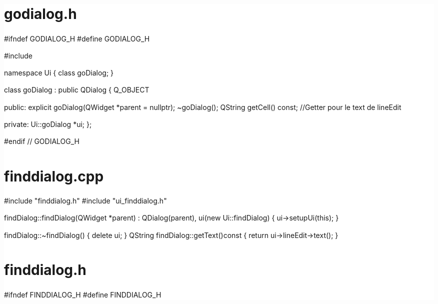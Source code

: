 # godialog.h
    
#ifndef GODIALOG_H
#define GODIALOG_H

#include <QDialog>

namespace Ui {
class goDialog;
}

class goDialog : public QDialog
{
    Q_OBJECT

public:
    explicit goDialog(QWidget *parent = nullptr);
    ~goDialog();
    QString getCell() const;  //Getter pour le text de lineEdit

private:
    Ui::goDialog *ui;
};

#endif // GODIALOG_H
    
# finddialog.cpp
    
#include "finddialog.h"
#include "ui_finddialog.h"

findDialog::findDialog(QWidget *parent) :
    QDialog(parent),
    ui(new Ui::findDialog)
{
    ui->setupUi(this);
}

findDialog::~findDialog()
{
    delete ui;
}
QString findDialog::getText()const
{
return ui->lineEdit->text();
}

    
# finddialog.h

#ifndef FINDDIALOG_H
#define FINDDIALOG_H
